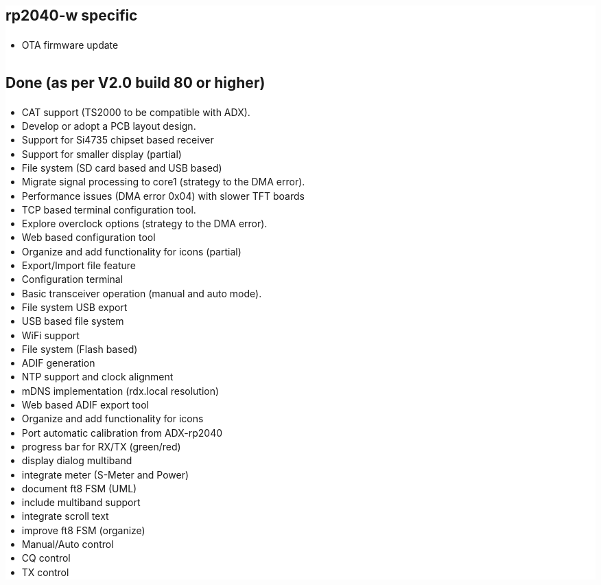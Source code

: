 ## rp2040-w specific

* OTA firmware update


## Done (as per V2.0 build 80 or higher)

* CAT support (TS2000 to be compatible with ADX).
* Develop or adopt a PCB layout design.
* Support for Si4735 chipset based receiver
* Support for smaller display (partial)
* File system (SD card based and USB based)
* Migrate signal processing to core1 (strategy to the DMA error).
* Performance issues (DMA error 0x04) with slower TFT boards
* TCP based terminal configuration tool.
* Explore overclock options (strategy to the DMA error).
* Web based configuration tool
* Organize and add functionality for icons (partial)
* Export/Import file feature
* Configuration terminal
* Basic transceiver operation (manual and auto mode).
* File system USB export
* USB based file system
* WiFi support
* File system (Flash based)
* ADIF generation
* NTP support and clock alignment
* mDNS implementation (rdx.local resolution)
* Web based ADIF export tool
* Organize and add functionality for icons
* Port automatic calibration from ADX-rp2040
* progress bar for RX/TX (green/red)
* display dialog multiband
* integrate meter (S-Meter and Power)
* document ft8 FSM (UML)
* include multiband support
* integrate scroll text 
* improve ft8 FSM (organize)
* Manual/Auto control
* CQ control
* TX control
